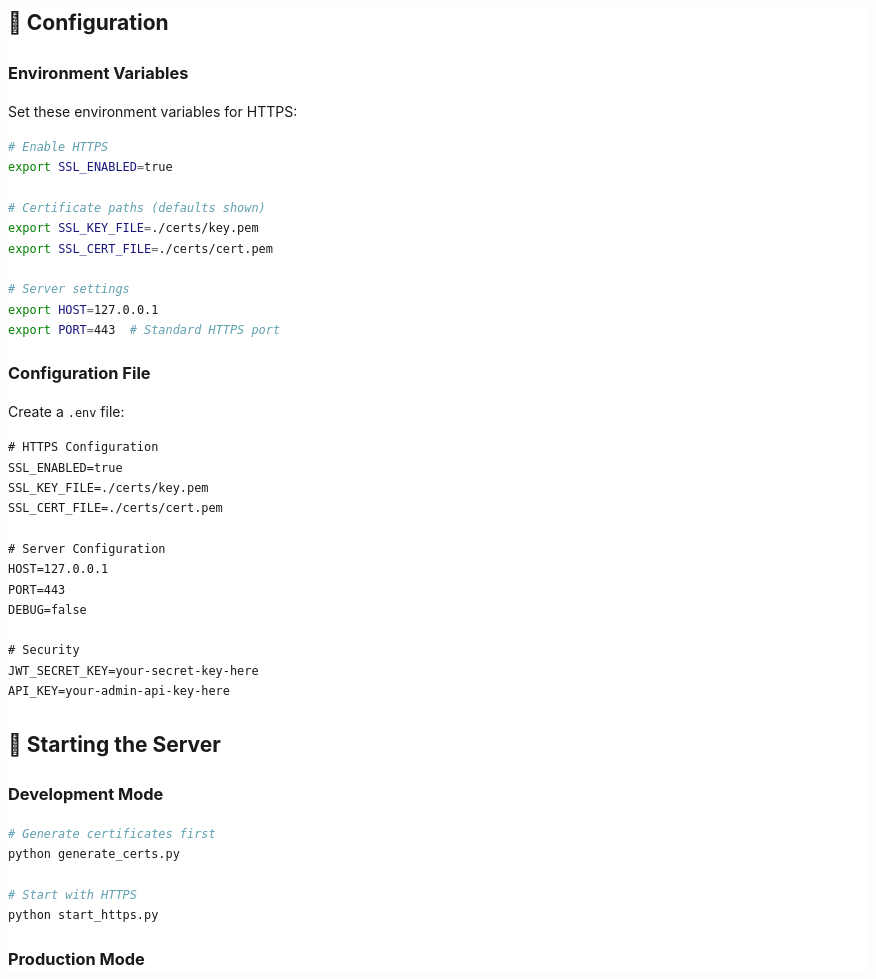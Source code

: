 ## 🔧 Configuration

### Environment Variables

Set these environment variables for HTTPS:

```bash
# Enable HTTPS
export SSL_ENABLED=true

# Certificate paths (defaults shown)
export SSL_KEY_FILE=./certs/key.pem
export SSL_CERT_FILE=./certs/cert.pem

# Server settings
export HOST=127.0.0.1
export PORT=443  # Standard HTTPS port
```

### Configuration File

Create a `.env` file:

```env
# HTTPS Configuration
SSL_ENABLED=true
SSL_KEY_FILE=./certs/key.pem
SSL_CERT_FILE=./certs/cert.pem

# Server Configuration
HOST=127.0.0.1
PORT=443
DEBUG=false

# Security
JWT_SECRET_KEY=your-secret-key-here
API_KEY=your-admin-api-key-here
```

## 🚀 Starting the Server

### Development Mode

```bash
# Generate certificates first
python generate_certs.py

# Start with HTTPS
python start_https.py
```

### Production Mode
